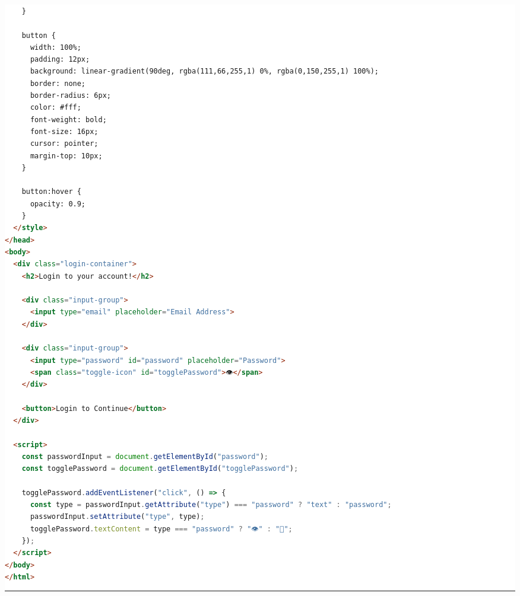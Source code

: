 ```html
    }

    button {
      width: 100%;
      padding: 12px;
      background: linear-gradient(90deg, rgba(111,66,255,1) 0%, rgba(0,150,255,1) 100%);
      border: none;
      border-radius: 6px;
      color: #fff;
      font-weight: bold;
      font-size: 16px;
      cursor: pointer;
      margin-top: 10px;
    }

    button:hover {
      opacity: 0.9;
    }
  </style>
</head>
<body>
  <div class="login-container">
    <h2>Login to your account!</h2>

    <div class="input-group">
      <input type="email" placeholder="Email Address">
    </div>

    <div class="input-group">
      <input type="password" id="password" placeholder="Password">
      <span class="toggle-icon" id="togglePassword">👁</span>
    </div>

    <button>Login to Continue</button>
  </div>

  <script>
    const passwordInput = document.getElementById("password");
    const togglePassword = document.getElementById("togglePassword");

    togglePassword.addEventListener("click", () => {
      const type = passwordInput.getAttribute("type") === "password" ? "text" : "password";
      passwordInput.setAttribute("type", type);
      togglePassword.textContent = type === "password" ? "👁" : "🙈";
    });
  </script>
</body>
</html>
```

---
